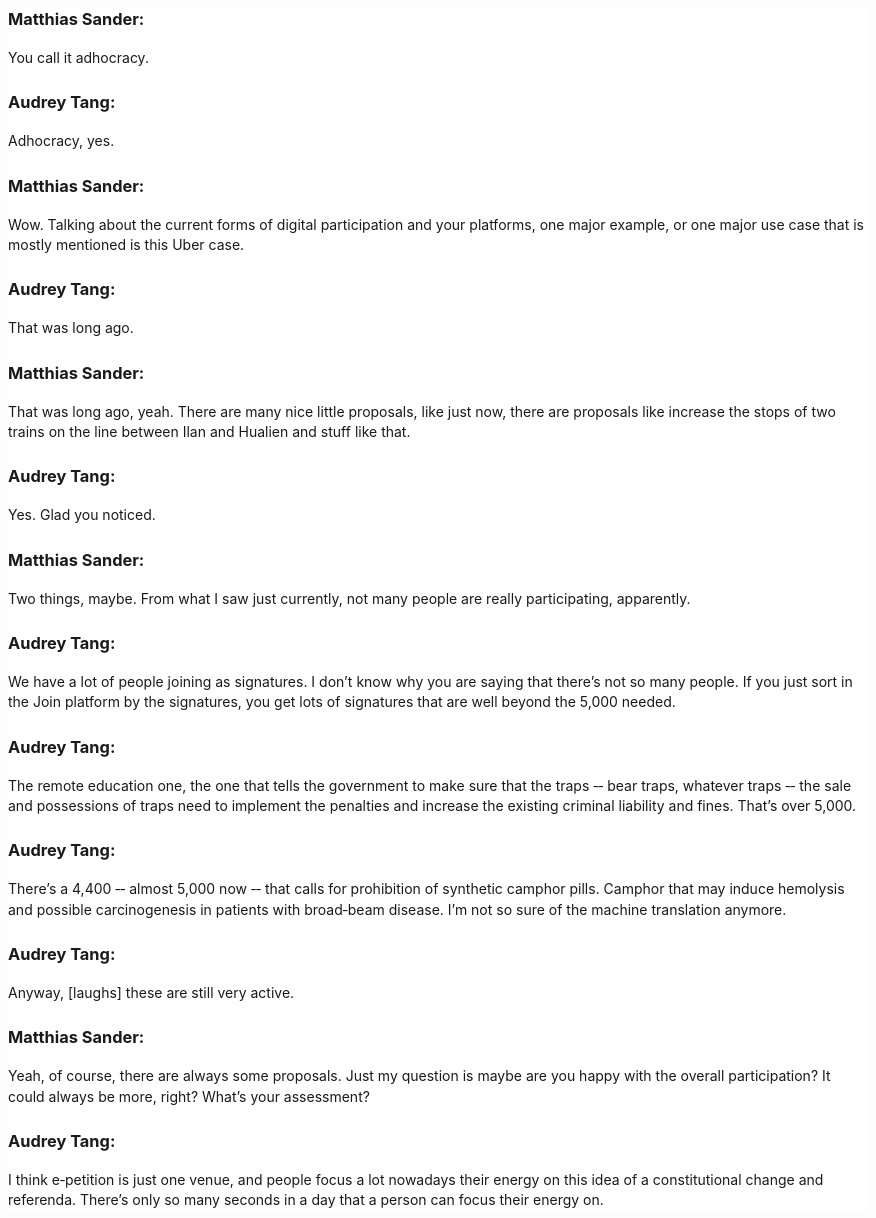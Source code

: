 ### Matthias Sander:
You call it adhocracy.

### Audrey Tang:
Adhocracy, yes.

### Matthias Sander:
Wow. Talking about the current forms of digital participation and your platforms, one major example, or one major use case that is mostly mentioned is this Uber case.

### Audrey Tang:
That was long ago.

### Matthias Sander:
That was long ago, yeah. There are many nice little proposals, like just now, there are proposals like increase the stops of two trains on the line between Ilan and Hualien and stuff like that.

### Audrey Tang:
Yes. Glad you noticed.

### Matthias Sander:
Two things, maybe. From what I saw just currently, not many people are really participating, apparently.

### Audrey Tang:
We have a lot of people joining as signatures. I don’t know why you are saying that there’s not so many people. If you just sort in the Join platform by the signatures, you get lots of signatures that are well beyond the 5,000 needed.

### Audrey Tang:
The remote education one, the one that tells the government to make sure that the traps ‑‑ bear traps, whatever traps ‑‑ the sale and possessions of traps need to implement the penalties and increase the existing criminal liability and fines. That’s over 5,000.

### Audrey Tang:
There’s a 4,400 ‑‑ almost 5,000 now ‑‑ that calls for prohibition of synthetic camphor pills. Camphor that may induce hemolysis and possible carcinogenesis in patients with broad‑beam disease. I’m not so sure of the machine translation anymore.

### Audrey Tang:
Anyway, \[laughs\] these are still very active.

### Matthias Sander:
Yeah, of course, there are always some proposals. Just my question is maybe are you happy with the overall participation? It could always be more, right? What’s your assessment?

### Audrey Tang:
I think e‑petition is just one venue, and people focus a lot nowadays their energy on this idea of a constitutional change and referenda. There’s only so many seconds in a day that a person can focus their energy on.
